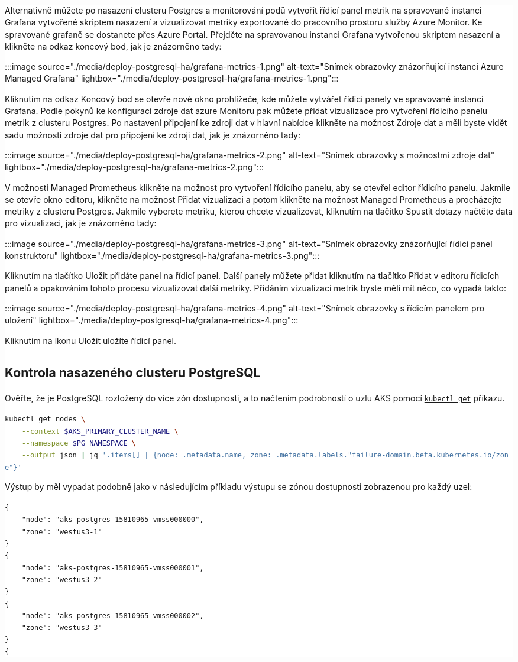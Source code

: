 Alternativně můžete po nasazení clusteru Postgres a monitorování podů vytvořit řídicí panel metrik na spravované instanci Grafana vytvořené skriptem nasazení a vizualizovat metriky exportované do pracovního prostoru služby Azure Monitor. Ke spravované grafaně se dostanete přes Azure Portal. Přejděte na spravovanou instanci Grafana vytvořenou skriptem nasazení a klikněte na odkaz koncový bod, jak je znázorněno tady:

:::image source="./media/deploy-postgresql-ha/grafana-metrics-1.png" alt-text="Snímek obrazovky znázorňující instanci Azure Managed Grafana" lightbox="./media/deploy-postgresql-ha/grafana-metrics-1.png":::

Kliknutím na odkaz Koncový bod se otevře nové okno prohlížeče, kde můžete vytvářet řídicí panely ve spravované instanci Grafana. Podle pokynů ke [konfiguraci zdroje](/azure/azure-monitor/visualize/grafana-plugin#configure-an-azure-monitor-data-source-plug-in) dat azure Monitoru pak můžete přidat vizualizace pro vytvoření řídicího panelu metrik z clusteru Postgres. Po nastavení připojení ke zdroji dat v hlavní nabídce klikněte na možnost Zdroje dat a měli byste vidět sadu možností zdroje dat pro připojení ke zdroji dat, jak je znázorněno tady:

:::image source="./media/deploy-postgresql-ha/grafana-metrics-2.png" alt-text="Snímek obrazovky s možnostmi zdroje dat" lightbox="./media/deploy-postgresql-ha/grafana-metrics-2.png":::

V možnosti Managed Prometheus klikněte na možnost pro vytvoření řídicího panelu, aby se otevřel editor řídicího panelu. Jakmile se otevře okno editoru, klikněte na možnost Přidat vizualizaci a potom klikněte na možnost Managed Prometheus a procházejte metriky z clusteru Postgres. Jakmile vyberete metriku, kterou chcete vizualizovat, kliknutím na tlačítko Spustit dotazy načtěte data pro vizualizaci, jak je znázorněno tady:

:::image source="./media/deploy-postgresql-ha/grafana-metrics-3.png" alt-text="Snímek obrazovky znázorňující řídicí panel konstruktoru" lightbox="./media/deploy-postgresql-ha/grafana-metrics-3.png":::

Kliknutím na tlačítko Uložit přidáte panel na řídicí panel. Další panely můžete přidat kliknutím na tlačítko Přidat v editoru řídicích panelů a opakováním tohoto procesu vizualizovat další metriky. Přidáním vizualizací metrik byste měli mít něco, co vypadá takto:

:::image source="./media/deploy-postgresql-ha/grafana-metrics-4.png" alt-text="Snímek obrazovky s řídicím panelem pro uložení" lightbox="./media/deploy-postgresql-ha/grafana-metrics-4.png":::

Kliknutím na ikonu Uložit uložíte řídicí panel.

## Kontrola nasazeného clusteru PostgreSQL

Ověřte, že je PostgreSQL rozložený do více zón dostupnosti, a to načtením podrobností o uzlu AKS pomocí [`kubectl get`][kubectl-get] příkazu.

```bash
kubectl get nodes \
    --context $AKS_PRIMARY_CLUSTER_NAME \
    --namespace $PG_NAMESPACE \
    --output json | jq '.items[] | {node: .metadata.name, zone: .metadata.labels."failure-domain.beta.kubernetes.io/zone"}'
```

Výstup by měl vypadat podobně jako v následujícím příkladu výstupu se zónou dostupnosti zobrazenou pro každý uzel:

```output
{
    "node": "aks-postgres-15810965-vmss000000",
    "zone": "westus3-1"
}
{
    "node": "aks-postgres-15810965-vmss000001",
    "zone": "westus3-2"
}
{
    "node": "aks-postgres-15810965-vmss000002",
    "zone": "westus3-3"
}
{
```

[helm-upgrade]: https://helm.sh/docs/helm/helm_upgrade/
[create-infrastructure]: ./create-postgresql-ha.md
[kubectl-create-secret]: https://kubernetes.io/docs/reference/kubectl/generated/kubectl_create/kubectl_create_secret/
[kubectl-get]: https://kubernetes.io/docs/reference/kubectl/generated/kubectl_get/
[kubectl-apply]: https://kubernetes.io/docs/reference/kubectl/generated/kubectl_apply/
[helm-repo-add]: https://helm.sh/docs/helm/helm_repo_add/
[az-aks-show]: /cli/azure/aks#az_aks_show
[az-identity-federated-credential-create]: /cli/azure/identity/federated-credential#az_identity_federated_credential_create
[cluster-crd]: https://cloudnative-pg.io/documentation/1.23/cloudnative-pg.v1/#postgresql-cnpg-io-v1-ClusterSpec
[kubectl-describe]: https://kubernetes.io/docs/reference/kubectl/generated/kubectl_describe/
[az-storage-blob-list]: /cli/azure/storage/blob/#az_storage_blob_list
[az-identity-federated-credential-delete]: /cli/azure/identity/federated-credential#az_identity_federated_credential_delete
[kubectl-delete]: https://kubernetes.io/docs/reference/kubectl/generated/kubectl_delete/
[az-group-delete]: /cli/azure/group#az_group_delete
[what-is-aks]: ./what-is-aks.md